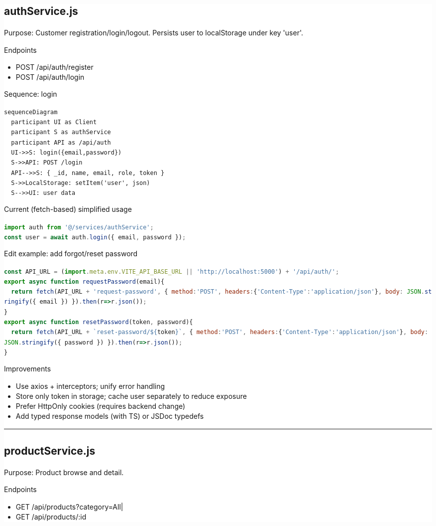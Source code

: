 ## authService.js
Purpose: Customer registration/login/logout. Persists user to localStorage under key 'user'.

Endpoints
- POST /api/auth/register
- POST /api/auth/login

Sequence: login
```mermaid
sequenceDiagram
  participant UI as Client
  participant S as authService
  participant API as /api/auth
  UI->>S: login({email,password})
  S->>API: POST /login
  API-->>S: { _id, name, email, role, token }
  S->>LocalStorage: setItem('user', json)
  S-->>UI: user data
```

Current (fetch-based) simplified usage
```js
import auth from '@/services/authService';
const user = await auth.login({ email, password });
```

Edit example: add forgot/reset password
```js
const API_URL = (import.meta.env.VITE_API_BASE_URL || 'http://localhost:5000') + '/api/auth/';
export async function requestPassword(email){
  return fetch(API_URL + 'request-password', { method:'POST', headers:{'Content-Type':'application/json'}, body: JSON.stringify({ email }) }).then(r=>r.json());
}
export async function resetPassword(token, password){
  return fetch(API_URL + `reset-password/${token}`, { method:'POST', headers:{'Content-Type':'application/json'}, body: JSON.stringify({ password }) }).then(r=>r.json());
}
```

Improvements
- Use axios + interceptors; unify error handling
- Store only token in storage; cache user separately to reduce exposure
- Prefer HttpOnly cookies (requires backend change)
- Add typed response models (with TS) or JSDoc typedefs

---
## productService.js
Purpose: Product browse and detail.

Endpoints
- GET /api/products?category=All|<id>
- GET /api/products/:id
